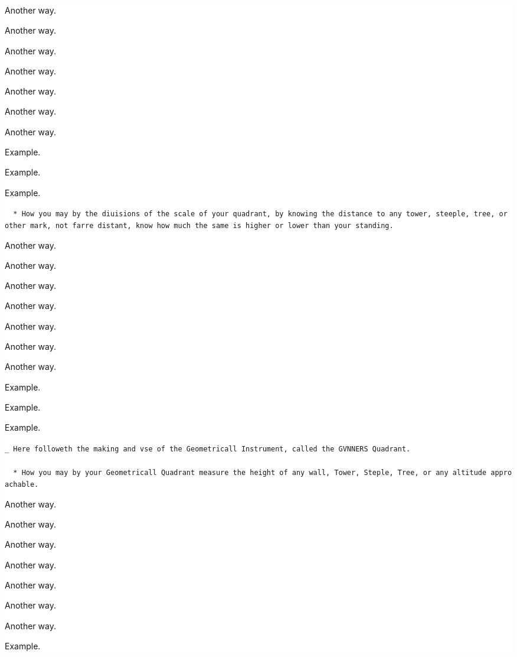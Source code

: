 Another way.

Another way.

Another way.

Another way.

Another way.

Another way.

Another way.

Example.

Example.

Example.

      * How you may by the diuisions of the scale of your quadrant, by knowing the distance to any tower, steeple, tree, or other mark, not farre distant, know how much the same is higher or lower than your standing.

Another way.

Another way.

Another way.

Another way.

Another way.

Another way.

Another way.

Example.

Example.

Example.

    _ Here followeth the making and vse of the Geometricall Instrument, called the GVNNERS Quadrant.

      * How you may by your Geometricall Quadrant measure the height of any wall, Tower, Steple, Tree, or any altitude approachable.

Another way.

Another way.

Another way.

Another way.

Another way.

Another way.

Another way.

Example.
